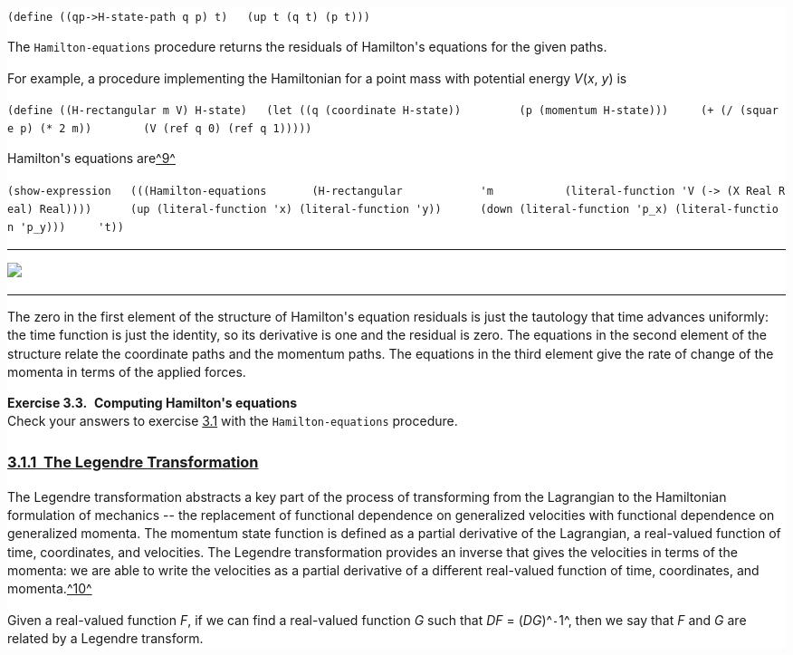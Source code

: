 `(define ((qp->H-state-path q p) t)   (up t (q t) (p t))) `

The `Hamilton-equations` procedure returns the residuals of Hamilton's
equations for the given paths.

For example, a procedure implementing the Hamiltonian for a point mass
with potential energy *V*(*x*, *y*) is

`(define ((H-rectangular m V) H-state)   (let ((q (coordinate H-state))         (p (momentum H-state)))     (+ (/ (square p) (* 2 m))        (V (ref q 0) (ref q 1))))) `

Hamilton's equations are[^9^](#footnote_Temp_236)

`(show-expression   (((Hamilton-equations       (H-rectangular            'm           (literal-function 'V (-> (X Real Real) Real))))      (up (literal-function 'x) (literal-function 'y))      (down (literal-function 'p_x) (literal-function 'p_y)))     't)) `

------------------------------------------------------------------------

<div align="left">

![](chap3-Z-G-29.gif)

</div>

------------------------------------------------------------------------

The zero in the first element of the structure of Hamilton's equation
residuals is just the tautology that time advances uniformly: the time
function is just the identity, so its derivative is one and the residual
is zero. The equations in the second element of the structure relate the
coordinate paths and the momentum paths. The equations in the third
element give the rate of change of the momenta in terms of the applied
forces.

**Exercise 3.3.**  **Computing Hamilton's equations**\
 Check your answers to exercise [3.1](#%_thm_3.1) with the
`Hamilton-equations` procedure.

### [3.1.1  The Legendre Transformation](book-Z-H-4.html#%_toc_%_sec_3.1.1)

The Legendre transformation abstracts a key part of the process of
transforming from the Lagrangian to the Hamiltonian formulation of
mechanics -- the replacement of functional dependence on generalized
velocities with functional dependence on generalized momenta. The
momentum state function is defined as a partial derivative of the
Lagrangian, a real-valued function of time, coordinates, and velocities.
The Legendre transformation provides an inverse that gives the
velocities in terms of the momenta: we are able to write the velocities
as a partial derivative of a different real-valued function of time,
coordinates, and momenta.[^10^](#footnote_Temp_238)

Given a real-valued function *F*, if we can find a real-valued function
*G* such that *DF* = (*DG*)^`-`1^, then we say that *F* and *G* are
related by a Legendre transform.
